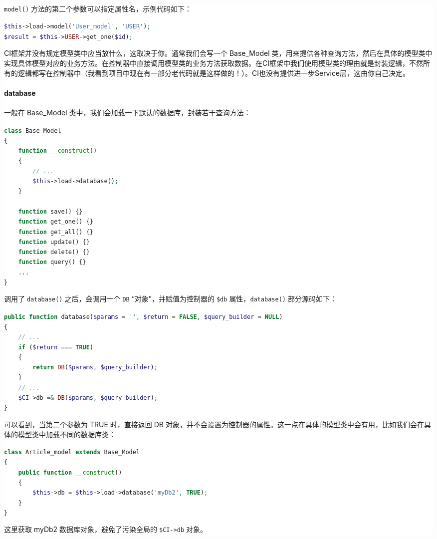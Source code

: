 `model()` 方法的第二个参数可以指定属性名，示例代码如下：

``` php
$this->load->model('User_model', 'USER');
$result = $this->USER->get_one($id);
```

CI框架并没有规定模型类中应当放什么，这取决于你。通常我们会写一个 Base_Model 类，用来提供各种查询方法，然后在具体的模型类中实现具体模型对应的业务方法。在控制器中直接调用模型类的业务方法获取数据。在CI框架中我们使用模型类的理由就是封装逻辑，不然所有的逻辑都写在控制器中（我看到项目中现在有一部分老代码就是这样做的！）。CI也没有提供进一步Service层，这由你自己决定。

#### database

一般在 Base_Model 类中，我们会加载一下默认的数据库，封装若干查询方法：
``` php
class Base_Model 
{
    function __construct()
    {
        // ...
        $this->load->database();
    }

    function save() {}
    function get_one() {}
    function get_all() {}
    function update() {}
    function delete() {}
    function query() {}
    ...
}
```
调用了 `database()` 之后，会调用一个 `DB` “对象”，并赋值为控制器的 `$db` 属性，`database()` 部分源码如下：
``` php
public function database($params = '', $return = FALSE, $query_builder = NULL)
{
    // ...
    if ($return === TRUE)
    {
        return DB($params, $query_builder);
    }
    // ...
    $CI->db =& DB($params, $query_builder);
}
```
可以看到，当第二个参数为 TRUE 时，直接返回 DB 对象，并不会设置为控制器的属性。这一点在具体的模型类中会有用，比如我们会在具体的模型类中加载不同的数据库类：
``` php
class Article_model extends Base_Model
{	
    public function __construct()
    {
        $this->db = $this->load->database('myDb2', TRUE);
	}
}
```
这里获取 myDb2 数据库对象，避免了污染全局的 `$CI->db` 对象。
